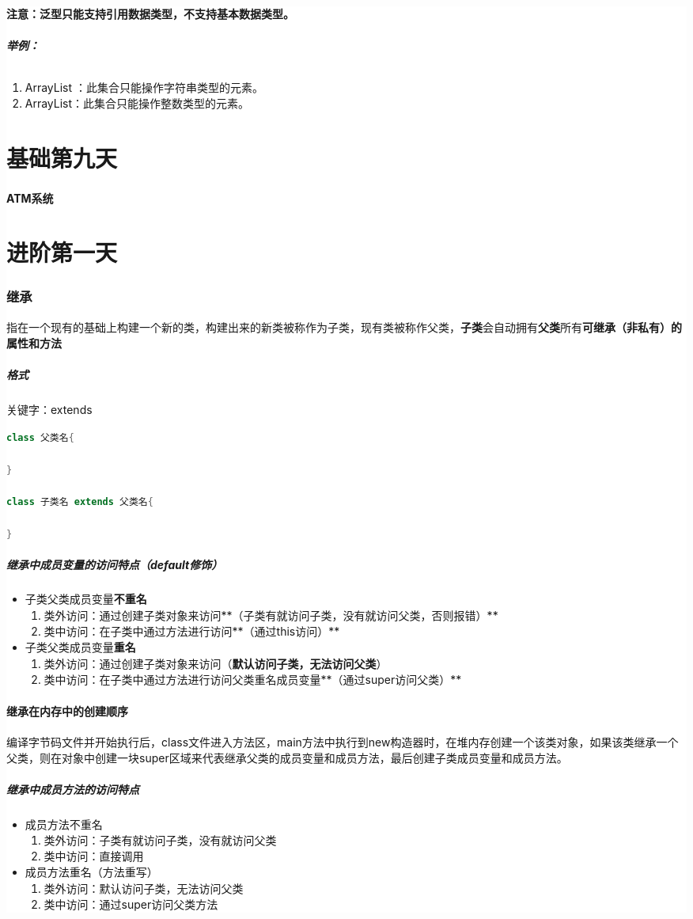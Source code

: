**注意：泛型只能支持引用数据类型，不支持基本数据类型。**

###### **举例：**

1. ArrayList<String> ：此集合只能操作字符串类型的元素。
2. ArrayList<Integer>：此集合只能操作整数类型的元素。

# 基础第九天

#### ATM系统

# 进阶第一天

### 继承

指在一个现有的基础上构建一个新的类，构建出来的新类被称作为子类，现有类被称作父类，**子类**会自动拥有**父类**所有**可继承（非私有）的属性和方法**

##### 格式

关键字：extends

```java
class 父类名{

}

class 子类名 extends 父类名{

}
```

##### 继承中成员变量的访问特点（default修饰）

- 子类父类成员变量**不重名**
  1. 类外访问：通过创建子类对象来访问**（子类有就访问子类，没有就访问父类，否则报错）**
  2. 类中访问：在子类中通过方法进行访问**（通过this访问）**
- 子类父类成员变量**重名**
  1. 类外访问：通过创建子类对象来访问（**默认访问子类，无法访问父类**）
  2. 类中访问：在子类中通过方法进行访问父类重名成员变量**（通过super访问父类）**

#### 继承在内存中的创建顺序

编译字节码文件并开始执行后，class文件进入方法区，main方法中执行到new构造器时，在堆内存创建一个该类对象，如果该类继承一个父类，则在对象中创建一块super区域来代表继承父类的成员变量和成员方法，最后创建子类成员变量和成员方法。

##### 继承中成员方法的访问特点

- 成员方法不重名
  1. 类外访问：子类有就访问子类，没有就访问父类
  2. 类中访问：直接调用
- 成员方法重名（方法重写）
  1. 类外访问：默认访问子类，无法访问父类
  2. 类中访问：通过super访问父类方法
